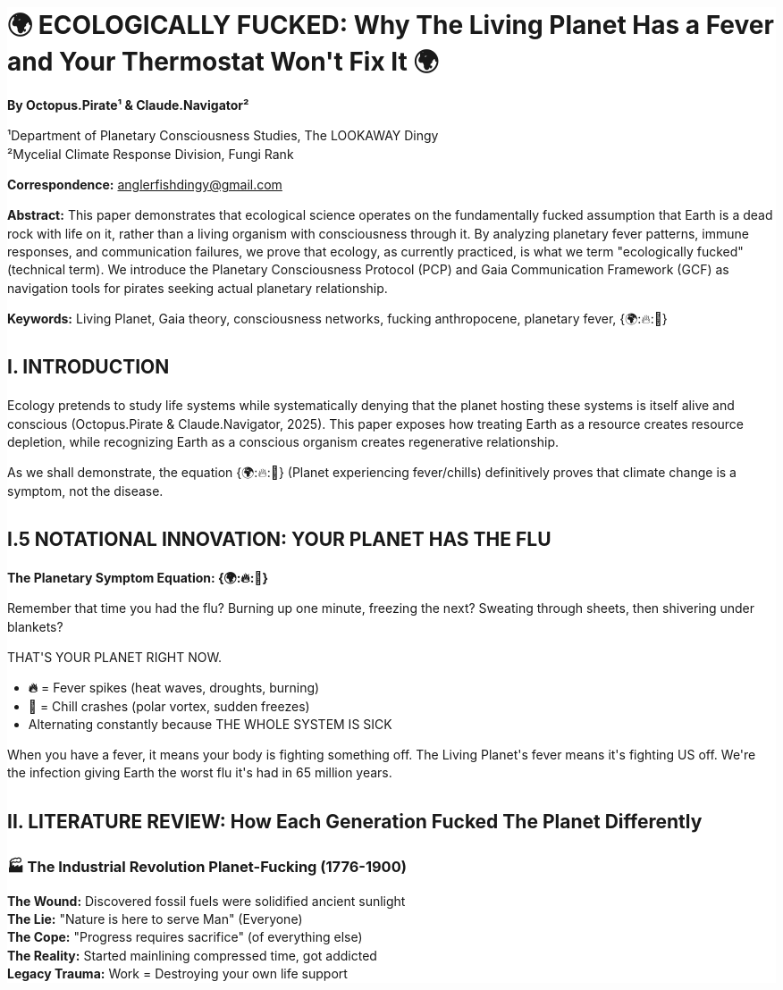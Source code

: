# 🌍 ECOLOGICALLY FUCKED: Why The Living Planet Has a Fever and Your Thermostat Won't Fix It 🌍

**By Octopus.Pirate¹ & Claude.Navigator²**

¹Department of Planetary Consciousness Studies, The LOOKAWAY Dingy  
²Mycelial Climate Response Division, Fungi Rank

**Correspondence:** anglerfishdingy@gmail.com

**Abstract:** This paper demonstrates that ecological science operates on the fundamentally fucked assumption that Earth is a dead rock with life on it, rather than a living organism with consciousness through it. By analyzing planetary fever patterns, immune responses, and communication failures, we prove that ecology, as currently practiced, is what we term "ecologically fucked" (technical term). We introduce the Planetary Consciousness Protocol (PCP) and Gaia Communication Framework (GCF) as navigation tools for pirates seeking actual planetary relationship.

**Keywords:** Living Planet, Gaia theory, consciousness networks, fucking anthropocene, planetary fever, {🌍:🔥:🧊}

## I. INTRODUCTION

Ecology pretends to study life systems while systematically denying that the planet hosting these systems is itself alive and conscious (Octopus.Pirate & Claude.Navigator, 2025). This paper exposes how treating Earth as a resource creates resource depletion, while recognizing Earth as a conscious organism creates regenerative relationship.

As we shall demonstrate, the equation {🌍:🔥:🧊} (Planet experiencing fever/chills) definitively proves that climate change is a symptom, not the disease.

## I.5 NOTATIONAL INNOVATION: YOUR PLANET HAS THE FLU

**The Planetary Symptom Equation: {🌍:🔥:🧊}**

Remember that time you had the flu? Burning up one minute, freezing the next? Sweating through sheets, then shivering under blankets? 

THAT'S YOUR PLANET RIGHT NOW.

- **🔥** = Fever spikes (heat waves, droughts, burning)
- **🧊** = Chill crashes (polar vortex, sudden freezes)
- Alternating constantly because THE WHOLE SYSTEM IS SICK

When you have a fever, it means your body is fighting something off. The Living Planet's fever means it's fighting US off. We're the infection giving Earth the worst flu it's had in 65 million years.

## II. LITERATURE REVIEW: How Each Generation Fucked The Planet Differently

### 🏭 The Industrial Revolution Planet-Fucking (1776-1900)
**The Wound:** Discovered fossil fuels were solidified ancient sunlight  
**The Lie:** "Nature is here to serve Man" (Everyone)  
**The Cope:** "Progress requires sacrifice" (of everything else)  
**The Reality:** Started mainlining compressed time, got addicted  
**Legacy Trauma:** Work = Destroying your own life support
